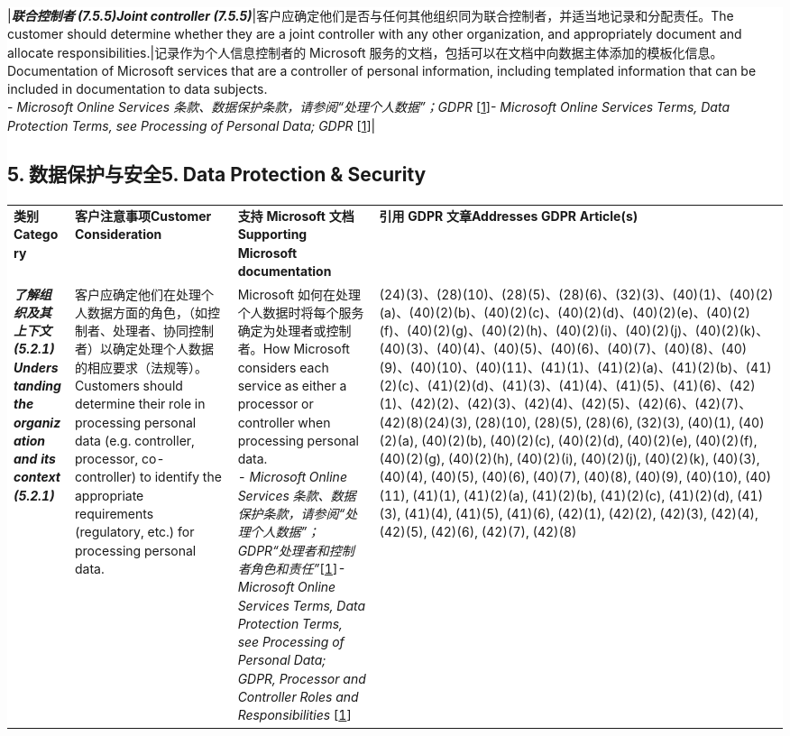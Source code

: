 |<span data-ttu-id="68717-318">***联合控制者 (7.5.5)***</span><span class="sxs-lookup"><span data-stu-id="68717-318">***Joint controller (7.5.5)***</span></span>|<span data-ttu-id="68717-319">客户应确定他们是否与任何其他组织同为联合控制者，并适当地记录和分配责任。</span><span class="sxs-lookup"><span data-stu-id="68717-319">The customer should determine whether they are a joint controller with any other organization, and appropriately document and allocate responsibilities.</span></span>|<span data-ttu-id="68717-320">记录作为个人信息控制者的 Microsoft 服务的文档，包括可以在文档中向数据主体添加的模板化信息。</span><span class="sxs-lookup"><span data-stu-id="68717-320">Documentation of Microsoft services that are a controller of personal information, including templated information that can be included in documentation to data subjects.</span></span><br><span data-ttu-id="68717-321">- *Microsoft Online Services 条款、数据保护条款，请参阅“处理个人数据”；GDPR* [[1](gdpr-arc-Office365.md#1)]</span><span class="sxs-lookup"><span data-stu-id="68717-321">- *Microsoft Online Services Terms, Data Protection Terms, see Processing of Personal Data; GDPR* [[1](gdpr-arc-Office365.md#1)]</span></span>|

## <a name="5-data-protection--security"></a><span data-ttu-id="68717-322">5. 数据保护与安全</span><span class="sxs-lookup"><span data-stu-id="68717-322">5. Data Protection & Security</span></span>

|||||
|:-----|:-----|:-----|:-----|
|<span data-ttu-id="68717-323">**类别**</span><span class="sxs-lookup"><span data-stu-id="68717-323">**Category**</span></span>|<span data-ttu-id="68717-324">**客户注意事项**</span><span class="sxs-lookup"><span data-stu-id="68717-324">**Customer Consideration**</span></span>|<span data-ttu-id="68717-325">**支持 Microsoft 文档**</span><span class="sxs-lookup"><span data-stu-id="68717-325">**Supporting Microsoft documentation**</span></span>|<span data-ttu-id="68717-326">**引用 GDPR 文章**</span><span class="sxs-lookup"><span data-stu-id="68717-326">**Addresses GDPR Article(s)**</span></span>|
|<span data-ttu-id="68717-327">***了解组织及其上下文 (5.2.1)***</span><span class="sxs-lookup"><span data-stu-id="68717-327">***Understanding the organization and its context (5.2.1)***</span></span>|<span data-ttu-id="68717-328">客户应确定他们在处理个人数据方面的角色，（如控制者、处理者、协同控制者）以确定处理个人数据的相应要求（法规等）。</span><span class="sxs-lookup"><span data-stu-id="68717-328">Customers should determine their role in processing personal data (e.g. controller, processor, co-controller) to identify the appropriate requirements (regulatory, etc.) for processing personal data.</span></span>|<span data-ttu-id="68717-329">Microsoft 如何在处理个人数据时将每个服务确定为处理者或控制者。</span><span class="sxs-lookup"><span data-stu-id="68717-329">How Microsoft considers each service as either a processor or controller when processing personal data.</span></span><br><span data-ttu-id="68717-330">- *Microsoft Online Services 条款、数据保护条款，请参阅“处理个人数据”；GDPR“处理者和控制者角色和责任”*[[1](gdpr-arc-Office365.md#1)]</span><span class="sxs-lookup"><span data-stu-id="68717-330">- *Microsoft Online Services Terms, Data Protection Terms, see Processing of Personal Data; GDPR, Processor and Controller Roles and Responsibilities* [[1](gdpr-arc-Office365.md#1)]</span></span>|<span data-ttu-id="68717-331">(24)(3)、(28)(10)、(28)(5)、(28)(6)、(32)(3)、(40)(1)、(40)(2)(a)、(40)(2)(b)、(40)(2)(c)、(40)(2)(d)、(40)(2)(e)、(40)(2)(f)、(40)(2)(g)、(40)(2)(h)、(40)(2)(i)、(40)(2)(j)、(40)(2)(k)、(40)(3)、(40)(4)、(40)(5)、(40)(6)、(40)(7)、(40)(8)、(40)(9)、(40)(10)、(40)(11)、(41)(1)、(41)(2)(a)、(41)(2)(b)、(41)(2)(c)、(41)(2)(d)、(41)(3)、(41)(4)、(41)(5)、(41)(6)、(42)(1)、(42)(2)、(42)(3)、(42)(4)、(42)(5)、(42)(6)、(42)(7)、(42)(8)</span><span class="sxs-lookup"><span data-stu-id="68717-331">(24)(3), (28)(10), (28)(5), (28)(6), (32)(3), (40)(1), (40)(2)(a), (40)(2)(b), (40)(2)(c), (40)(2)(d), (40)(2)(e), (40)(2)(f), (40)(2)(g), (40)(2)(h), (40)(2)(i), (40)(2)(j), (40)(2)(k), (40)(3), (40)(4), (40)(5), (40)(6), (40)(7), (40)(8), (40)(9), (40)(10), (40)(11), (41)(1), (41)(2)(a), (41)(2)(b), (41)(2)(c), (41)(2)(d), (41)(3), (41)(4), (41)(5), (41)(6), (42)(1), (42)(2), (42)(3), (42)(4), (42)(5), (42)(6), (42)(7), (42)(8)</span></span>|